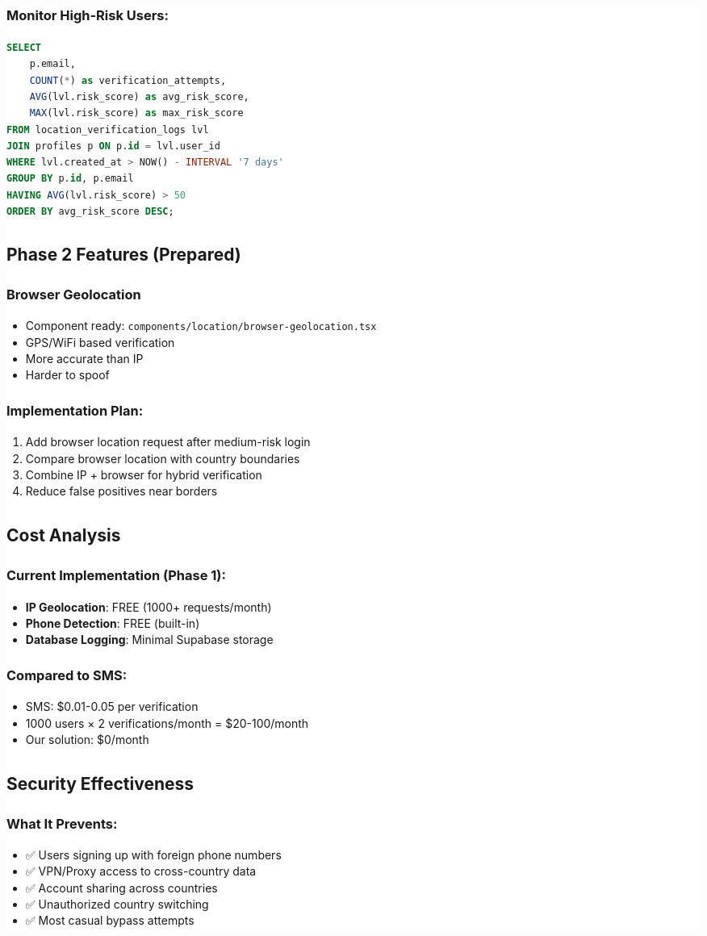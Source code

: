 ### Monitor High-Risk Users:
```sql
SELECT 
    p.email,
    COUNT(*) as verification_attempts,
    AVG(lvl.risk_score) as avg_risk_score,
    MAX(lvl.risk_score) as max_risk_score
FROM location_verification_logs lvl
JOIN profiles p ON p.id = lvl.user_id
WHERE lvl.created_at > NOW() - INTERVAL '7 days'
GROUP BY p.id, p.email
HAVING AVG(lvl.risk_score) > 50
ORDER BY avg_risk_score DESC;
```

## Phase 2 Features (Prepared)

### Browser Geolocation
- Component ready: `components/location/browser-geolocation.tsx`
- GPS/WiFi based verification
- More accurate than IP
- Harder to spoof

### Implementation Plan:
1. Add browser location request after medium-risk login
2. Compare browser location with country boundaries
3. Combine IP + browser for hybrid verification
4. Reduce false positives near borders

## Cost Analysis

### Current Implementation (Phase 1):
- **IP Geolocation**: FREE (1000+ requests/month)
- **Phone Detection**: FREE (built-in)
- **Database Logging**: Minimal Supabase storage

### Compared to SMS:
- SMS: $0.01-0.05 per verification
- 1000 users × 2 verifications/month = $20-100/month
- Our solution: $0/month

## Security Effectiveness

### What It Prevents:
- ✅ Users signing up with foreign phone numbers
- ✅ VPN/Proxy access to cross-country data
- ✅ Account sharing across countries
- ✅ Unauthorized country switching
- ✅ Most casual bypass attempts
